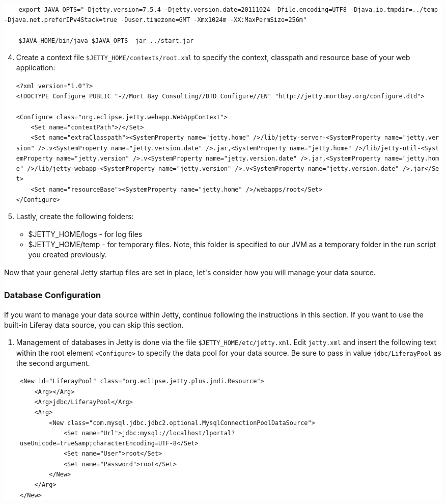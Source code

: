         export JAVA_OPTS="-Djetty.version=7.5.4 -Djetty.version.date=20111024 -Dfile.encoding=UTF8 -Djava.io.tmpdir=../temp -Djava.net.preferIPv4Stack=true -Duser.timezone=GMT -Xmx1024m -XX:MaxPermSize=256m"

        $JAVA_HOME/bin/java $JAVA_OPTS -jar ../start.jar

4.  Create a context file `$JETTY_HOME/contexts/root.xml` to specify the context,
    classpath and resource base of your web application:

        <?xml version="1.0"?>
        <!DOCTYPE Configure PUBLIC "-//Mort Bay Consulting//DTD Configure//EN" "http://jetty.mortbay.org/configure.dtd">

        <Configure class="org.eclipse.jetty.webapp.WebAppContext">
            <Set name="contextPath">/</Set>
            <Set name="extraClasspath"><SystemProperty name="jetty.home" />/lib/jetty-server-<SystemProperty name="jetty.version" />.v<SystemProperty name="jetty.version.date" />.jar,<SystemProperty name="jetty.home" />/lib/jetty-util-<SystemProperty name="jetty.version" />.v<SystemProperty name="jetty.version.date" />.jar,<SystemProperty name="jetty.home" />/lib/jetty-webapp-<SystemProperty name="jetty.version" />.v<SystemProperty name="jetty.version.date" />.jar</Set>
            <Set name="resourceBase"><SystemProperty name="jetty.home" />/webapps/root</Set>
        </Configure>

5.  Lastly, create the following folders:
    - $JETTY_HOME/logs - for log files
    - $JETTY_HOME/temp - for temporary files. Note, this folder is specified to
    our JVM as a temporary folder in the run script you created previously.

Now that your general Jetty startup files are set in place, let's consider how
you will manage your data source. 

### Database Configuration [](id=lp-6-1-ugen11-database-configuration-1)

If you want to manage your data source within Jetty, continue following the
instructions in this section. If you want to use the built-in Liferay data
source, you can skip this section.

1. Management of databases in Jetty is done via the file
   `$JETTY_HOME/etc/jetty.xml`. Edit `jetty.xml` and insert the following text
   within the root element `<Configure>` to specify the data pool for your data
   source. Be sure to pass in value `jdbc/LiferayPool` as the second argument.

		<New id="LiferayPool" class="org.eclipse.jetty.plus.jndi.Resource">
			<Arg></Arg>
			<Arg>jdbc/LiferayPool</Arg>
			<Arg>
				<New class="com.mysql.jdbc.jdbc2.optional.MysqlConnectionPoolDataSource">
					<Set name="Url">jdbc:mysql://localhost/lportal?
		useUnicode=true&amp;characterEncoding=UTF-8</Set>
					<Set name="User">root</Set>
					<Set name="Password">root</Set>
				</New>
			</Arg>
		</New>
